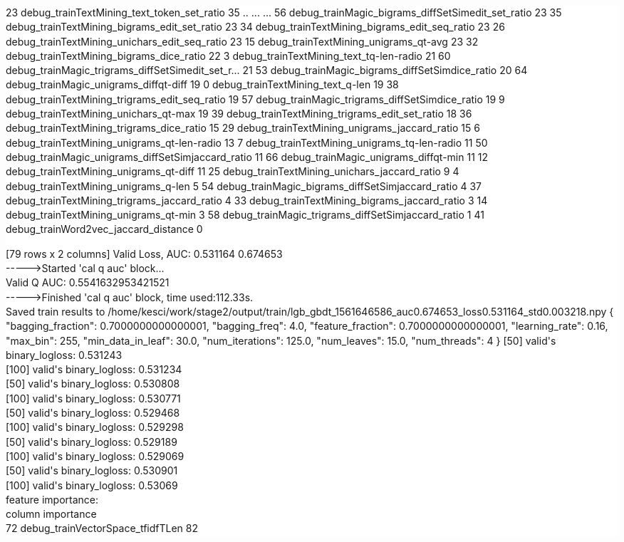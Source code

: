 23         debug_trainTextMining_text_token_set_ratio          35
..                                                ...         ...
56  debug_trainMagic_bigrams_diffSetSimedit_set_ratio          23
35       debug_trainTextMining_bigrams_edit_set_ratio          23
34       debug_trainTextMining_bigrams_edit_seq_ratio          23
26      debug_trainTextMining_unichars_edit_seq_ratio          23
15              debug_trainTextMining_unigrams_qt-avg          23
32           debug_trainTextMining_bigrams_dice_ratio          22
3             debug_trainTextMining_text_tq-len-radio          21
60  debug_trainMagic_trigrams_diffSetSimedit_set_r...          21
53      debug_trainMagic_bigrams_diffSetSimdice_ratio          20
64              debug_trainMagic_unigrams_diffqt-diff          19
0                    debug_trainTextMining_text_q-len          19
38      debug_trainTextMining_trigrams_edit_seq_ratio          19
57     debug_trainMagic_trigrams_diffSetSimdice_ratio          19
9               debug_trainTextMining_unichars_qt-max          19
39      debug_trainTextMining_trigrams_edit_set_ratio          18
36          debug_trainTextMining_trigrams_dice_ratio          15
29       debug_trainTextMining_unigrams_jaccard_ratio          15
6         debug_trainTextMining_unigrams_qt-len-radio          13
7         debug_trainTextMining_unigrams_tq-len-radio          11
50  debug_trainMagic_unigrams_diffSetSimjaccard_ratio          11
66               debug_trainMagic_unigrams_diffqt-min          11
12             debug_trainTextMining_unigrams_qt-diff          11
25       debug_trainTextMining_unichars_jaccard_ratio           9
4                debug_trainTextMining_unigrams_q-len           5
54   debug_trainMagic_bigrams_diffSetSimjaccard_ratio           4
37       debug_trainTextMining_trigrams_jaccard_ratio           4
33        debug_trainTextMining_bigrams_jaccard_ratio           3
14              debug_trainTextMining_unigrams_qt-min           3
58  debug_trainMagic_trigrams_diffSetSimjaccard_ratio           1
41               debug_trainWord2vec_jaccard_distance           0

[79 rows x 2 columns]
Valid Loss, AUC: 0.531164 0.674653                                            
----->Started 'cal q auc' block...                                            
Valid Q AUC: 0.5541632953421521                                               
----->Finished 'cal q auc' block, time used:112.33s.                          
Saved train results to /home/kesci/work/stage2/output/train/lgb_gbdt_1561646586_auc0.674653_loss0.531164_std0.003218.npy
{                                                                             
 "bagging_fraction": 0.7000000000000001,
 "bagging_freq": 4.0,
 "feature_fraction": 0.7000000000000001,
 "learning_rate": 0.16,
 "max_bin": 255,
 "min_data_in_leaf": 30.0,
 "num_iterations": 125.0,
 "num_leaves": 15.0,
 "num_threads": 4
}
[50]	valid's binary_logloss: 0.531243                                         
[100]	valid's binary_logloss: 0.531234                                        
[50]	valid's binary_logloss: 0.530808                                         
[100]	valid's binary_logloss: 0.530771                                        
[50]	valid's binary_logloss: 0.529468                                         
[100]	valid's binary_logloss: 0.529298                                        
[50]	valid's binary_logloss: 0.529189                                         
[100]	valid's binary_logloss: 0.529069                                        
[50]	valid's binary_logloss: 0.530901                                         
[100]	valid's binary_logloss: 0.53069                                         
feature importance:                                                           
                                               column  importance             
72                   debug_trainVectorSpace_tfidfTLen          82